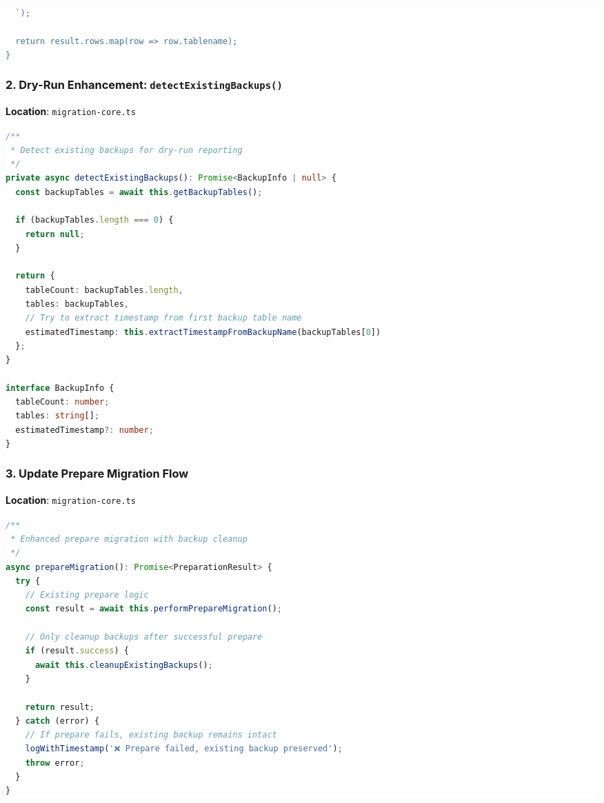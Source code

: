 ```typescript
  `);
  
  return result.rows.map(row => row.tablename);
}
```

### 2. Dry-Run Enhancement: `detectExistingBackups()`

**Location**: `migration-core.ts`

```typescript
/**
 * Detect existing backups for dry-run reporting
 */
private async detectExistingBackups(): Promise<BackupInfo | null> {
  const backupTables = await this.getBackupTables();
  
  if (backupTables.length === 0) {
    return null;
  }
  
  return {
    tableCount: backupTables.length,
    tables: backupTables,
    // Try to extract timestamp from first backup table name
    estimatedTimestamp: this.extractTimestampFromBackupName(backupTables[0])
  };
}

interface BackupInfo {
  tableCount: number;
  tables: string[];
  estimatedTimestamp?: number;
}
```

### 3. Update Prepare Migration Flow

**Location**: `migration-core.ts`

```typescript
/**
 * Enhanced prepare migration with backup cleanup
 */
async prepareMigration(): Promise<PreparationResult> {
  try {
    // Existing prepare logic
    const result = await this.performPrepareMigration();
    
    // Only cleanup backups after successful prepare
    if (result.success) {
      await this.cleanupExistingBackups();
    }
    
    return result;
  } catch (error) {
    // If prepare fails, existing backup remains intact
    logWithTimestamp('❌ Prepare failed, existing backup preserved');
    throw error;
  }
}
```
